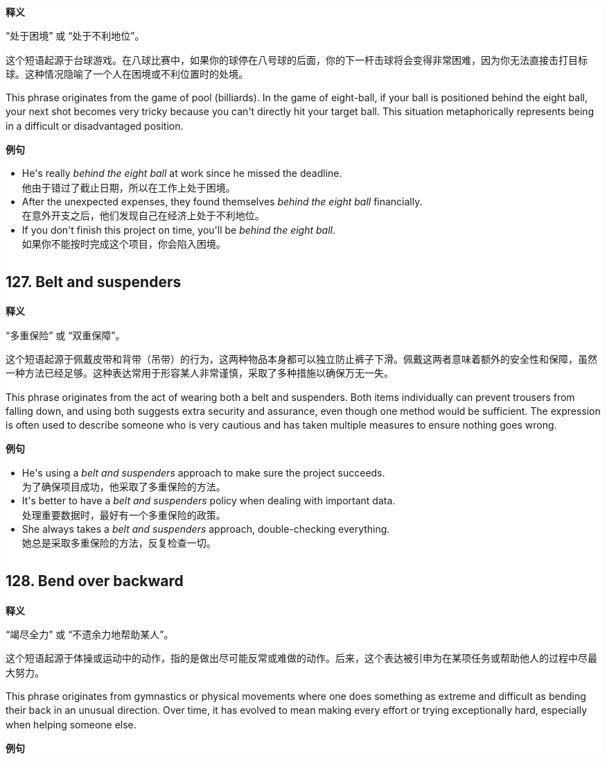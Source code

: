 **释义**

“处于困境” 或 “处于不利地位”。

这个短语起源于台球游戏。在八球比赛中，如果你的球停在八号球的后面，你的下一杆击球将会变得非常困难，因为你无法直接击打目标球。这种情况隐喻了一个人在困境或不利位置时的处境。

This phrase originates from the game of pool (billiards). In the game of eight-ball, if your ball is positioned behind the eight ball, your next shot becomes very tricky because you can't directly hit your target ball. This situation metaphorically represents being in a difficult or disadvantaged position.

**例句**

- He's really *behind the eight ball* at work since he missed the deadline.<br/>他由于错过了截止日期，所以在工作上处于困境。
- After the unexpected expenses, they found themselves *behind the eight ball* financially.<br/>在意外开支之后，他们发现自己在经济上处于不利地位。
- If you don't finish this project on time, you'll be *behind the eight ball*.<br/>如果你不能按时完成这个项目，你会陷入困境。

## 127. Belt and suspenders

**释义**

“多重保险” 或 “双重保障”。

这个短语起源于佩戴皮带和背带（吊带）的行为，这两种物品本身都可以独立防止裤子下滑。佩戴这两者意味着额外的安全性和保障，虽然一种方法已经足够。这种表达常用于形容某人非常谨慎，采取了多种措施以确保万无一失。

This phrase originates from the act of wearing both a belt and suspenders. Both items individually can prevent trousers from falling down, and using both suggests extra security and assurance, even though one method would be sufficient. The expression is often used to describe someone who is very cautious and has taken multiple measures to ensure nothing goes wrong.

**例句**

- He's using a *belt and suspenders* approach to make sure the project succeeds.<br/>为了确保项目成功，他采取了多重保险的方法。
- It's better to have a *belt and suspenders* policy when dealing with important data.<br/>处理重要数据时，最好有一个多重保险的政策。
- She always takes a *belt and suspenders* approach, double-checking everything.<br/>她总是采取多重保险的方法，反复检查一切。

## 128. Bend over backward

**释义**

“竭尽全力” 或 “不遗余力地帮助某人”。

这个短语起源于体操或运动中的动作，指的是做出尽可能反常或难做的动作。后来，这个表达被引申为在某项任务或帮助他人的过程中尽最大努力。

This phrase originates from gymnastics or physical movements where one does something as extreme and difficult as bending their back in an unusual direction. Over time, it has evolved to mean making every effort or trying exceptionally hard, especially when helping someone else.

**例句**
